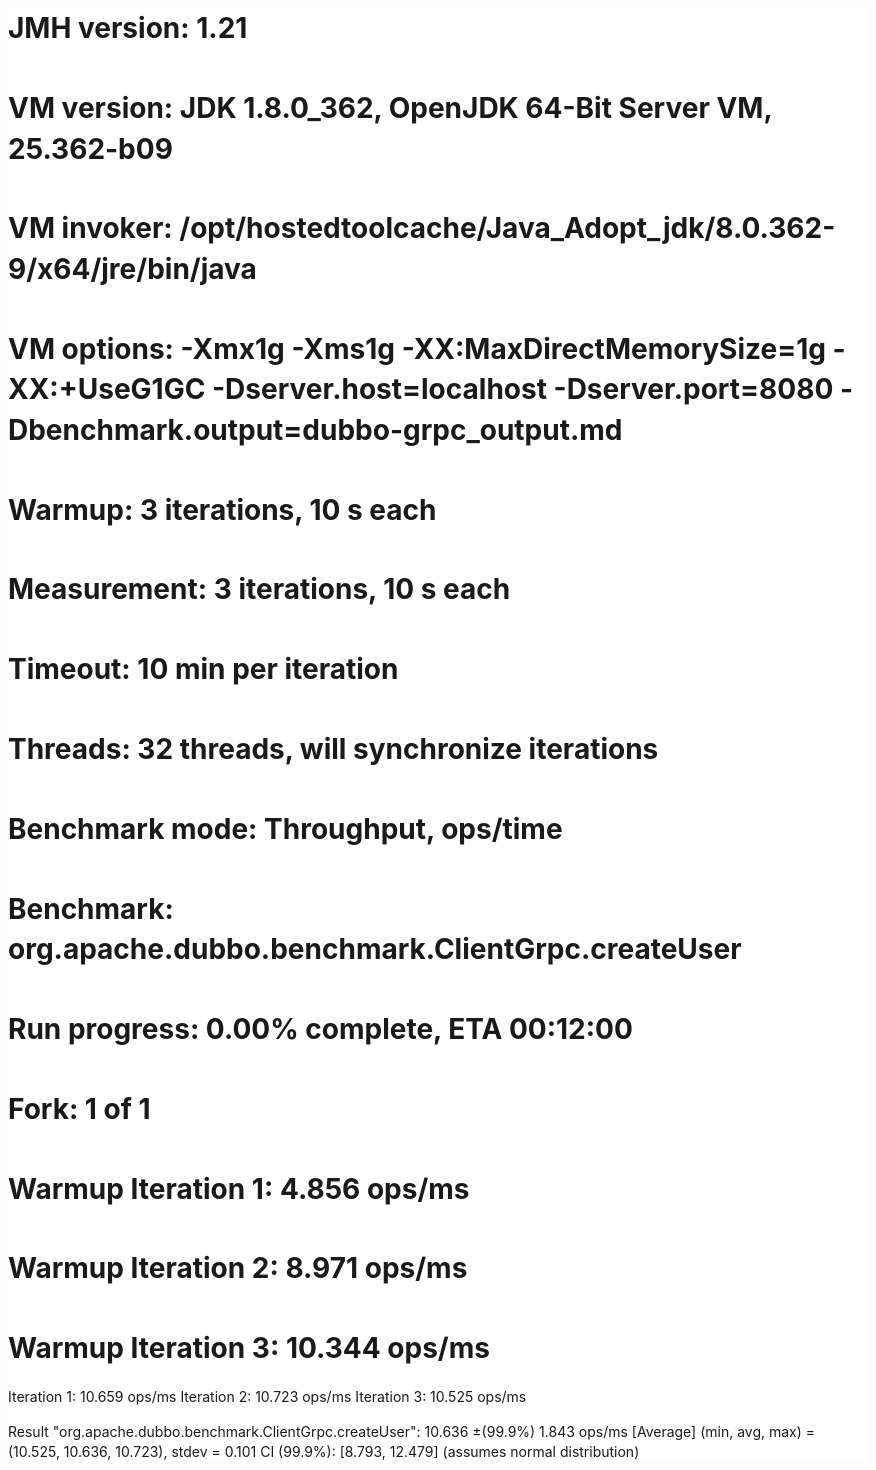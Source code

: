 # JMH version: 1.21
# VM version: JDK 1.8.0_362, OpenJDK 64-Bit Server VM, 25.362-b09
# VM invoker: /opt/hostedtoolcache/Java_Adopt_jdk/8.0.362-9/x64/jre/bin/java
# VM options: -Xmx1g -Xms1g -XX:MaxDirectMemorySize=1g -XX:+UseG1GC -Dserver.host=localhost -Dserver.port=8080 -Dbenchmark.output=dubbo-grpc_output.md
# Warmup: 3 iterations, 10 s each
# Measurement: 3 iterations, 10 s each
# Timeout: 10 min per iteration
# Threads: 32 threads, will synchronize iterations
# Benchmark mode: Throughput, ops/time
# Benchmark: org.apache.dubbo.benchmark.ClientGrpc.createUser

# Run progress: 0.00% complete, ETA 00:12:00
# Fork: 1 of 1
# Warmup Iteration   1: 4.856 ops/ms
# Warmup Iteration   2: 8.971 ops/ms
# Warmup Iteration   3: 10.344 ops/ms
Iteration   1: 10.659 ops/ms
Iteration   2: 10.723 ops/ms
Iteration   3: 10.525 ops/ms


Result "org.apache.dubbo.benchmark.ClientGrpc.createUser":
  10.636 ±(99.9%) 1.843 ops/ms [Average]
  (min, avg, max) = (10.525, 10.636, 10.723), stdev = 0.101
  CI (99.9%): [8.793, 12.479] (assumes normal distribution)
